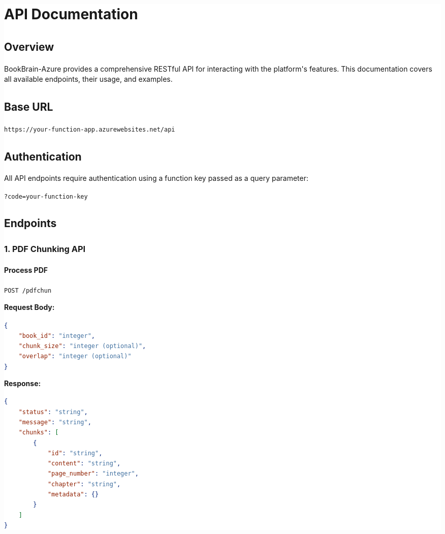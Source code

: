 # API Documentation

## Overview
BookBrain-Azure provides a comprehensive RESTful API for interacting with the platform's features. This documentation covers all available endpoints, their usage, and examples.

## Base URL
```
https://your-function-app.azurewebsites.net/api
```

## Authentication
All API endpoints require authentication using a function key passed as a query parameter:
```
?code=your-function-key
```

## Endpoints

### 1. PDF Chunking API

#### Process PDF
```http
POST /pdfchun
```

**Request Body:**
```json
{
    "book_id": "integer",
    "chunk_size": "integer (optional)",
    "overlap": "integer (optional)"
}
```

**Response:**
```json
{
    "status": "string",
    "message": "string",
    "chunks": [
        {
            "id": "string",
            "content": "string",
            "page_number": "integer",
            "chapter": "string",
            "metadata": {}
        }
    ]
}
```
